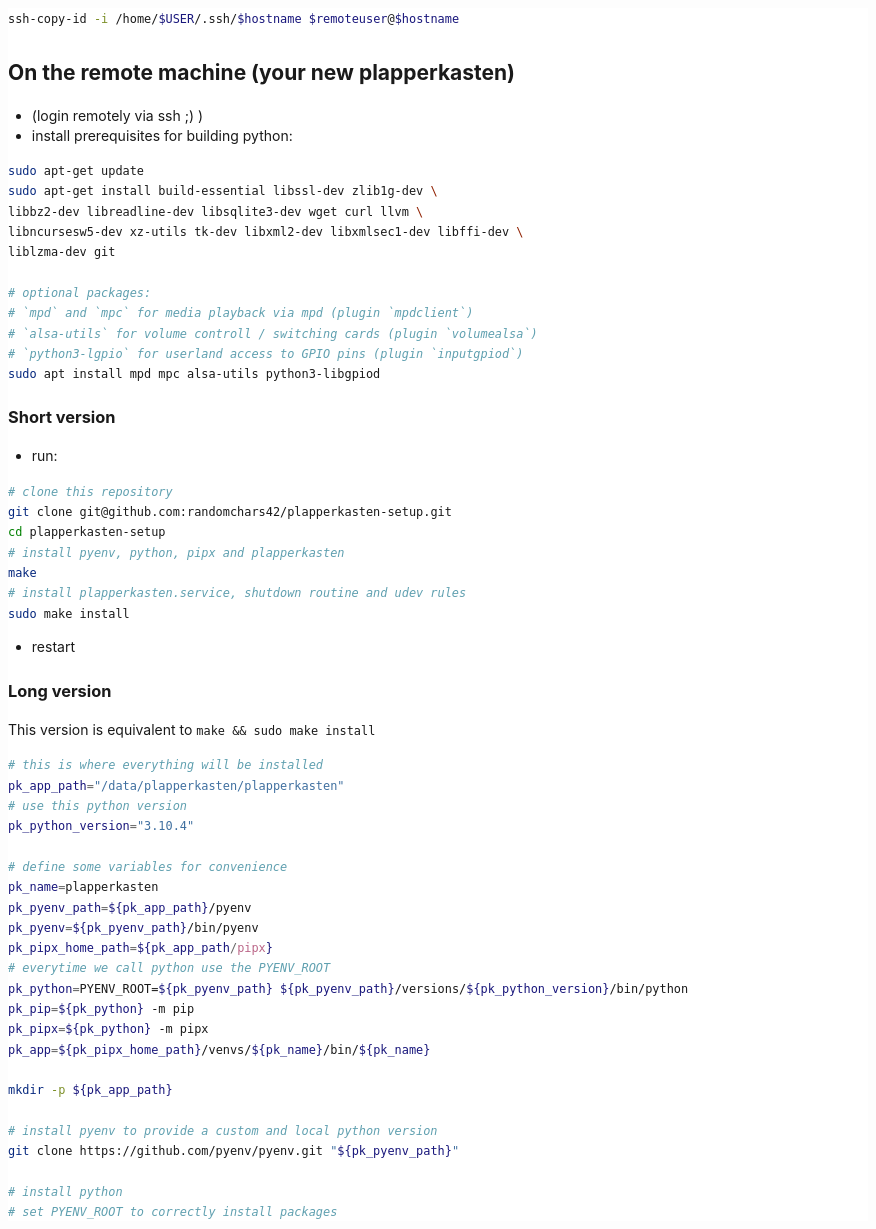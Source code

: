 ```bash
ssh-copy-id -i /home/$USER/.ssh/$hostname $remoteuser@$hostname
```

## On the remote machine (your new plapperkasten)

* (login remotely via ssh ;) )
* install prerequisites for building python:

```bash
sudo apt-get update
sudo apt-get install build-essential libssl-dev zlib1g-dev \
libbz2-dev libreadline-dev libsqlite3-dev wget curl llvm \
libncursesw5-dev xz-utils tk-dev libxml2-dev libxmlsec1-dev libffi-dev \
liblzma-dev git

# optional packages:
# `mpd` and `mpc` for media playback via mpd (plugin `mpdclient`)
# `alsa-utils` for volume controll / switching cards (plugin `volumealsa`)
# `python3-lgpio` for userland access to GPIO pins (plugin `inputgpiod`)
sudo apt install mpd mpc alsa-utils python3-libgpiod
```

### Short version

* run:

```bash
# clone this repository
git clone git@github.com:randomchars42/plapperkasten-setup.git
cd plapperkasten-setup
# install pyenv, python, pipx and plapperkasten
make
# install plapperkasten.service, shutdown routine and udev rules
sudo make install
```

* restart

### Long version

This version is equivalent to `make && sudo make install`

```bash
# this is where everything will be installed
pk_app_path="/data/plapperkasten/plapperkasten"
# use this python version
pk_python_version="3.10.4"

# define some variables for convenience
pk_name=plapperkasten
pk_pyenv_path=${pk_app_path}/pyenv
pk_pyenv=${pk_pyenv_path}/bin/pyenv
pk_pipx_home_path=${pk_app_path/pipx}
# everytime we call python use the PYENV_ROOT
pk_python=PYENV_ROOT=${pk_pyenv_path} ${pk_pyenv_path}/versions/${pk_python_version}/bin/python
pk_pip=${pk_python} -m pip
pk_pipx=${pk_python} -m pipx
pk_app=${pk_pipx_home_path}/venvs/${pk_name}/bin/${pk_name}

mkdir -p ${pk_app_path}

# install pyenv to provide a custom and local python version
git clone https://github.com/pyenv/pyenv.git "${pk_pyenv_path}"

# install python
# set PYENV_ROOT to correctly install packages
```